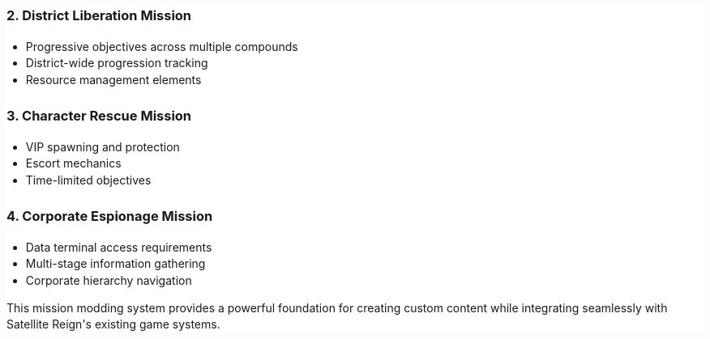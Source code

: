 ### 2. District Liberation Mission
- Progressive objectives across multiple compounds
- District-wide progression tracking
- Resource management elements

### 3. Character Rescue Mission
- VIP spawning and protection
- Escort mechanics
- Time-limited objectives

### 4. Corporate Espionage Mission
- Data terminal access requirements
- Multi-stage information gathering
- Corporate hierarchy navigation

This mission modding system provides a powerful foundation for creating custom content while integrating seamlessly with Satellite Reign's existing game systems.